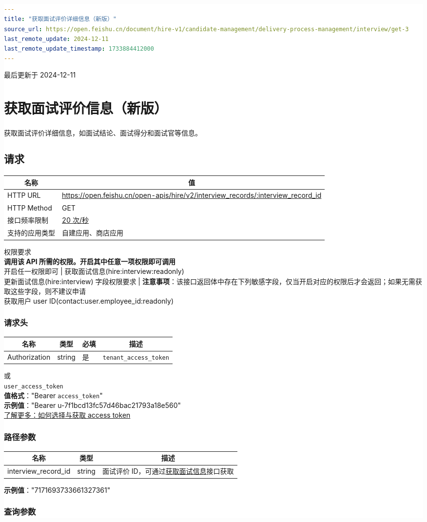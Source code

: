 ```yaml
---
title: "获取面试评价详细信息（新版）"
source_url: https://open.feishu.cn/document/hire-v1/candidate-management/delivery-process-management/interview/get-3
last_remote_update: 2024-12-11
last_remote_update_timestamp: 1733884412000
---
```

最后更新于 2024-12-11

# 获取面试评价信息（新版）

获取面试评价详细信息，如面试结论、面试得分和面试官等信息。

## 请求
名称 | 值
---|---
HTTP URL | https://open.feishu.cn/open-apis/hire/v2/interview_records/:interview_record_id
HTTP Method | GET
接口频率限制 | [20 次/秒](https://open.feishu.cn/document/ukTMukTMukTM/uUzN04SN3QjL1cDN)
支持的应用类型 | 自建应用、商店应用
权限要求  
            **调用该 API 所需的权限。开启其中任意一项权限即可调用**  
            开启任一权限即可 | 获取面试信息(hire:interview:readonly)  
            更新面试信息(hire:interview)
字段权限要求 | **注意事项**：该接口返回体中存在下列敏感字段，仅当开启对应的权限后才会返回；如果无需获取这些字段，则不建议申请  
        获取用户 user ID(contact:user.employee_id:readonly)

### 请求头

名称 | 类型 | 必填 | 描述
--- | --- | --- | ---
Authorization | string | 是 | `tenant_access_token`  
或  
`user_access_token`  
**值格式**："Bearer `access_token`"  
**示例值**："Bearer u-7f1bcd13fc57d46bac21793a18e560"  
[了解更多：如何选择与获取 access token](https://open.feishu.cn/document/uAjLw4CM/ugTN1YjL4UTN24CO1UjN/trouble-shooting/how-to-choose-which-type-of-token-to-use)

### 路径参数

名称 | 类型 | 描述
--- | --- | ---
interview_record_id | string | 面试评价 ID，可通过[获取面试信息](https://open.feishu.cn/document/ukTMukTMukTM/uMzM1YjLzMTN24yMzUjN/hire-v1/interview/list)接口获取  
**示例值**："7171693733661327361"

### 查询参数
